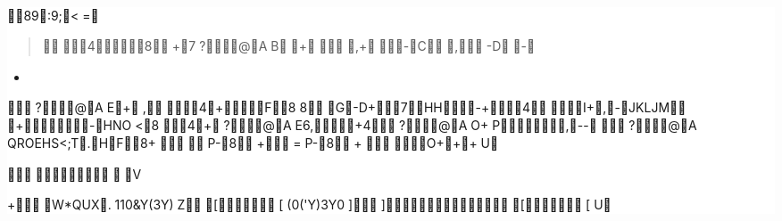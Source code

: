 89:9;<
=
>
48
+7
?@A
B	+

,+
-C
,
-D
-
+

?@A
E+
,
4+F8	8
G-D+7HH-+4
I+,-JKLJM
+-HNO
<8 4+
?@A
E6,+4
?@A
O+
	P,--

?@A
QROEHS<;T.HF8+

	P-8
+
=	P-8
+

O+++
U


	

V

+
W*QUX.
110&Y(3Y)
Z
[
[
(0('Y)3Y0
\] ]
[
[
U

